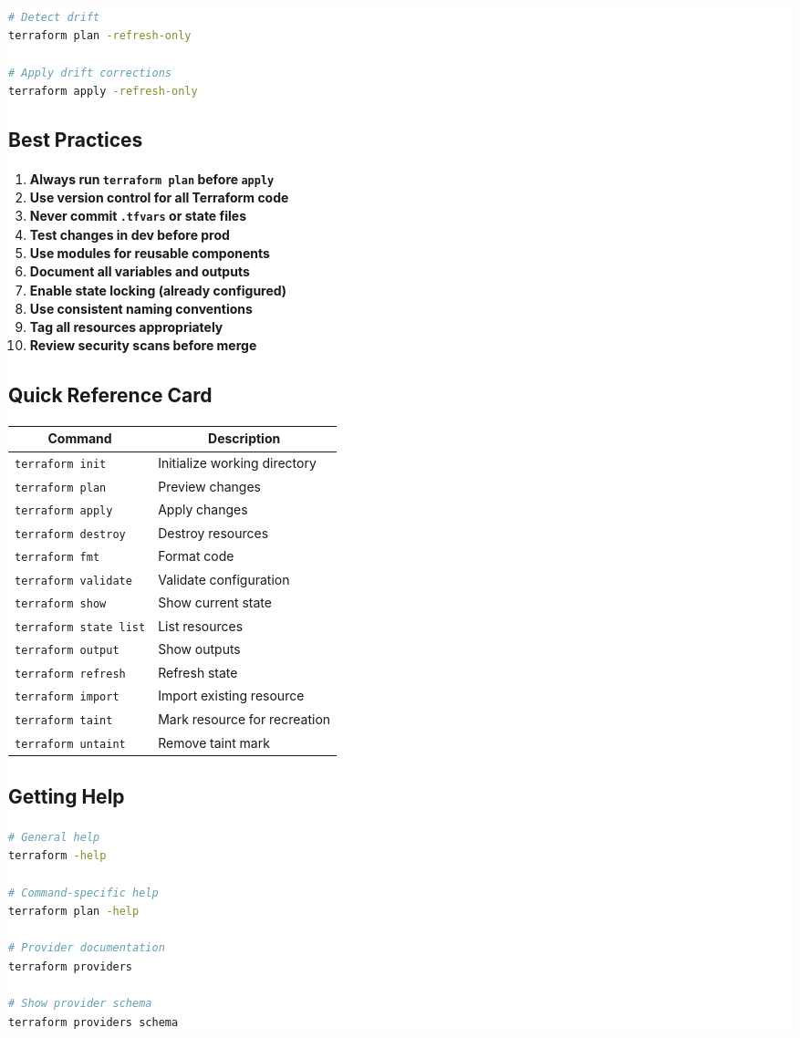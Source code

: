```bash
# Detect drift
terraform plan -refresh-only

# Apply drift corrections
terraform apply -refresh-only
```

## Best Practices

1. **Always run `terraform plan` before `apply`**
2. **Use version control for all Terraform code**
3. **Never commit `.tfvars` or state files**
4. **Test changes in dev before prod**
5. **Use modules for reusable components**
6. **Document all variables and outputs**
7. **Enable state locking (already configured)**
8. **Use consistent naming conventions**
9. **Tag all resources appropriately**
10. **Review security scans before merge**

## Quick Reference Card

| Command                | Description                  |
| ---------------------- | ---------------------------- |
| `terraform init`       | Initialize working directory |
| `terraform plan`       | Preview changes              |
| `terraform apply`      | Apply changes                |
| `terraform destroy`    | Destroy resources            |
| `terraform fmt`        | Format code                  |
| `terraform validate`   | Validate configuration       |
| `terraform show`       | Show current state           |
| `terraform state list` | List resources               |
| `terraform output`     | Show outputs                 |
| `terraform refresh`    | Refresh state                |
| `terraform import`     | Import existing resource     |
| `terraform taint`      | Mark resource for recreation |
| `terraform untaint`    | Remove taint mark            |

## Getting Help

```bash
# General help
terraform -help

# Command-specific help
terraform plan -help

# Provider documentation
terraform providers

# Show provider schema
terraform providers schema
```

